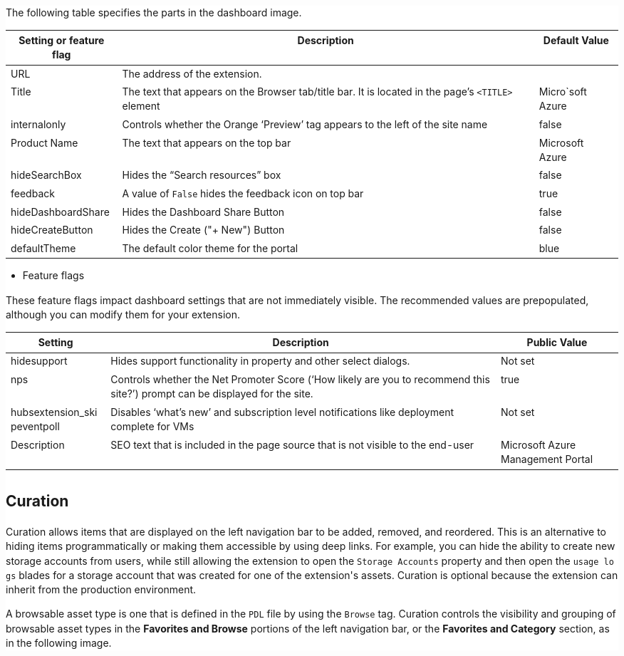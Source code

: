 The following table specifies the parts in the dashboard image.



| Setting or feature flag              | Description  | Default Value |
| ---------------------- | ----------- | ------------ | 
| URL                    | The address of the extension. |   |        |
| Title                  | The text that appears on the Browser tab/title bar. It is located in the page’s `<TITLE>` element | Micro`soft Azure |
| internalonly           | Controls whether the Orange ‘Preview’ tag appears to the left of the site name  | false  | 
| Product Name           | The text that appears on the top bar | Microsoft Azure | 
| hideSearchBox          | Hides the “Search resources” box  | false |
| feedback |  A value of `False` hides the  feedback  icon on top bar  | true |
| hideDashboardShare     | Hides the Dashboard Share Button  | false | 
| hideCreateButton       | Hides the Create ("+ New") Button | false | 
| defaultTheme           | The default color theme for the portal | blue |  

* Feature flags

These feature flags impact dashboard settings that are not immediately visible. The recommended values are prepopulated, although you can modify them for your extension.

| Setting  | Description  | Public Value  | 
| -------- | ------------ | --------------------------------------  | 
| hidesupport                 | Hides support functionality in property and other select dialogs. | Not set | 
| nps                         | Controls whether the Net Promoter Score (‘How likely are you to recommend this site?’) prompt can be displayed for the site. | true |
| hubsextension_skipeventpoll | Disables ‘what’s new’ and subscription level notifications like  deployment complete for VMs  | Not set  | 
| Description            | SEO text that is included in the page source that is not visible to the end-user | Microsoft Azure Management Portal | 

## Curation

Curation allows items that are displayed on the left navigation bar to be added, removed, and reordered. This is an alternative to hiding items programmatically or making them accessible by using deep links. For example, you can hide the ability to create new storage accounts from users, while still allowing the extension to open the `Storage Accounts` property and then open the `usage logs` blades for a storage account that was created for one of the extension's assets. Curation is optional because the extension can inherit from the production environment.



A browsable asset type is one that is defined in the `PDL` file by using the `Browse` tag. Curation controls the visibility and grouping of browsable asset types in the **Favorites and Browse** portions of the left navigation bar, or the  **Favorites and Category** section, as in the following image.

